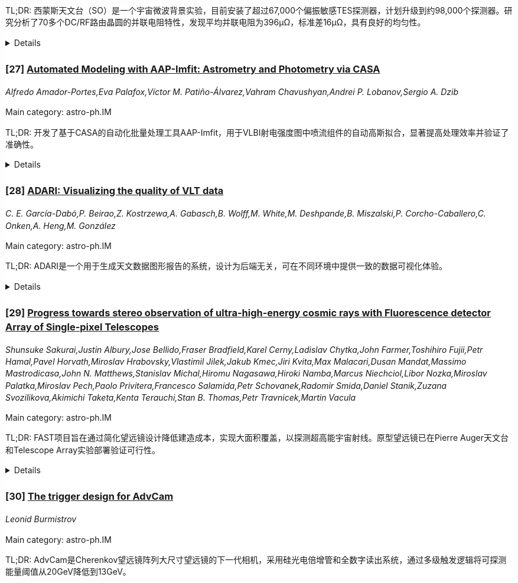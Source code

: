 TL;DR: 西蒙斯天文台（SO）是一个宇宙微波背景实验，目前安装了超过67,000个偏振敏感TES探测器，计划升级到约98,000个探测器。研究分析了70多个DC/RF路由晶圆的并联电阻特性，发现平均并联电阻为396μΩ，标准差16μΩ，具有良好的均匀性。


<details><summary>Details</summary></details>


### [27] [Automated Modeling with AAP-Imfit: Astrometry and Photometry via CASA](https://arxiv.org/abs/2510.00119)
*Alfredo Amador-Portes,Eva Palafox,Víctor M. Patiño-Álvarez,Vahram Chavushyan,Andrei P. Lobanov,Sergio A. Dzib*

Main category: astro-ph.IM

TL;DR: 开发了基于CASA的自动化批量处理工具AAP-Imfit，用于VLBI射电强度图中喷流组件的自动高斯拟合，显著提高处理效率并验证了准确性。


<details><summary>Details</summary></details>


### [28] [ADARI: Visualizing the quality of VLT data](https://arxiv.org/abs/2510.00147)
*C. E. García-Dabó,P. Beirao,Z. Kostrzewa,A. Gabasch,B. Wolff,M. White,M. Deshpande,B. Miszalski,P. Corcho-Caballero,C. Onken,A. Heng,M. González*

Main category: astro-ph.IM

TL;DR: ADARI是一个用于生成天文数据图形报告的系统，设计为后端无关，可在不同环境中提供一致的数据可视化体验。


<details><summary>Details</summary></details>


### [29] [Progress towards stereo observation of ultra-high-energy cosmic rays with Fluorescence detector Array of Single-pixel Telescopes](https://arxiv.org/abs/2510.00397)
*Shunsuke Sakurai,Justin Albury,Jose Bellido,Fraser Bradfield,Karel Cerny,Ladislav Chytka,John Farmer,Toshihiro Fujii,Petr Hamal,Pavel Horvath,Miroslav Hrabovsky,Vlastimil Jilek,Jakub Kmec,Jiri Kvita,Max Malacari,Dusan Mandat,Massimo Mastrodicasa,John N. Matthews,Stanislav Michal,Hiromu Nagasawa,Hiroki Namba,Marcus Niechciol,Libor Nozka,Miroslav Palatka,Miroslav Pech,Paolo Privitera,Francesco Salamida,Petr Schovanek,Radomir Smida,Daniel Stanik,Zuzana Svozilikova,Akimichi Taketa,Kenta Terauchi,Stan B. Thomas,Petr Travnicek,Martin Vacula*

Main category: astro-ph.IM

TL;DR: FAST项目旨在通过简化望远镜设计降低建造成本，实现大面积覆盖，以探测超高能宇宙射线。原型望远镜已在Pierre Auger天文台和Telescope Array实验部署验证可行性。


<details><summary>Details</summary></details>


### [30] [The trigger design for AdvCam](https://arxiv.org/abs/2510.01011)
*Leonid Burmistrov*

Main category: astro-ph.IM

TL;DR: AdvCam是Cherenkov望远镜阵列大尺寸望远镜的下一代相机，采用硅光电倍增管和全数字读出系统，通过多级触发逻辑将可探测能量阈值从20GeV降低到13GeV。

